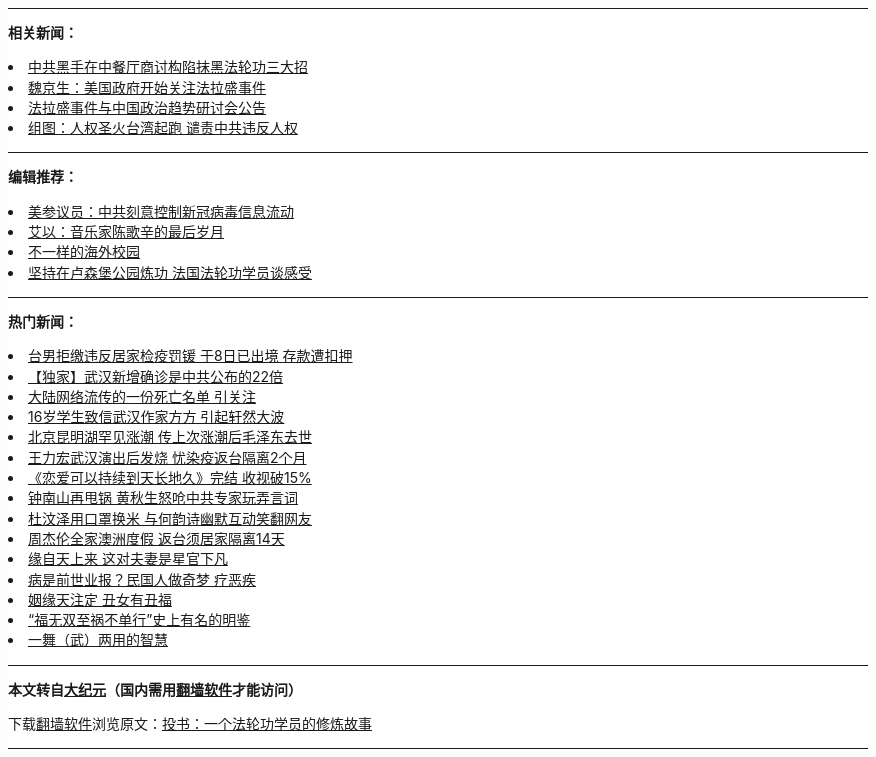 <hr>


<strong>相关新闻：</strong>
<li><a href="/gb/8/6/1/n2138594.md#1">中共黑手在中餐厅商讨构陷抹黑法轮功三大招</a></li>
<li><a href="/gb/8/6/1/n2138694.md#1">魏京生：美国政府开始关注法拉盛事件</a></li>
<li><a href="/gb/8/6/1/n2138829.md#1">法拉盛事件与中国政治趋势研讨会公告</a></li>
<li><a href="/gb/8/6/1/n2138841.md#1">组图：人权圣火台湾起跑 谴责中共违反人权</a></li>
<hr>


<strong>编辑推荐：</strong>
<li><a href="/gb/20/2/22/n11887949.md#1">美参议员：中共刻意控制新冠病毒信息流动</a></li>
<li><a href="/gb/18/2/26/n10173051.md#1" target="_blank">艾以：音乐家陈歌辛的最后岁月</a></li><li><a href="/gb/18/6/9/n10469652.md?dfh#1" target="_blank">不一样的海外校园</a></li><li><a href="/gb/17/9/12/n9623089.md#1" target="_blank">坚持在卢森堡公园炼功 法国法轮功学员谈感受</a></li>
<hr>

<strong>热门新闻：</strong>
<li><a href="/gb/20/3/20/n11956529.md#1">台男拒缴违反居家检疫罚锾 于8日已出境 存款遭扣押</a></li>
<li><a href="/gb/20/3/18/n11950904.md#1">【独家】武汉新增确诊是中共公布的22倍</a></li>
<li><a href="/gb/20/3/19/n11953667.md#1">大陆网络流传的一份死亡名单 引关注</a></li>
<li><a href="/gb/20/3/19/n11953195.md#1">16岁学生致信武汉作家方方 引起轩然大波</a></li>
<li><a href="/gb/20/3/19/n11955384.md#1">北京昆明湖罕见涨潮 传上次涨潮后毛泽东去世</a></li>
<li><a href="/gb/20/3/19/n11954954.md#1">王力宏武汉演出后发烧 忧染疫返台隔离2个月</a></li>
<li><a href="/gb/20/3/18/n11949282.md#1">《恋爱可以持续到天长地久》完结 收视破15%</a></li>
<li><a href="/gb/20/3/19/n11955678.md#1">钟南山再甩锅 黄秋生怒呛中共专家玩弄言词</a></li>
<li><a href="/gb/20/3/18/n11950901.md#1">杜汶泽用口罩换米 与何韵诗幽默互动笑翻网友</a></li>
<li><a href="/gb/20/3/18/n11950740.md#1">周杰伦全家澳洲度假 返台须居家隔离14天</a></li>
<li><a href="/gb/20/3/12/n11936269.md#1">缘自天上来 这对夫妻是星官下凡</a></li>
<li><a href="/gb/20/2/11/n11861945.md#1">病是前世业报？民国人做奇梦 疗恶疾</a></li>
<li><a href="/gb/10/11/25/n3095498.md#1">姻缘天注定 丑女有丑福</a></li>
<li><a href="/gb/20/3/10/n11929738.md#1">“福无双至祸不单行”史上有名的明鉴</a></li>
<li><a href="/gb/20/3/17/n11947360.md#1">一舞（武）两用的智慧</a></li>
<hr>

<strong>本文转自<a href="https://www.epochtimes.com">大纪元</a>（国内需用<a href="https://github.com/bannedbook/fanqiang/wiki">翻墙软件</a>才能访问）</strong><p>下载<a href="https://github.com/bannedbook/fanqiang/wiki">翻墙软件</a>浏览原文：<a href="https://www.epochtimes.com/gb/8/6/1/n2139013.htm">投书：一个法轮功学员的修炼故事</a></p><hr>
